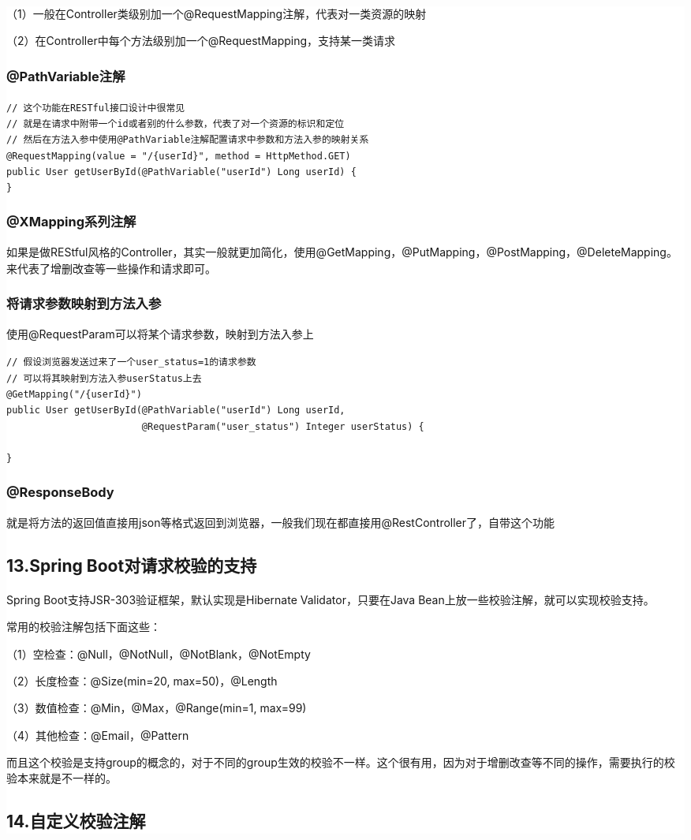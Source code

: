 （1）一般在Controller类级别加一个@RequestMapping注解，代表对一类资源的映射

（2）在Controller中每个方法级别加一个@RequestMapping，支持某一类请求

### @PathVariable注解

```html
// 这个功能在RESTful接口设计中很常见
// 就是在请求中附带一个id或者别的什么参数，代表了对一个资源的标识和定位
// 然后在方法入参中使用@PathVariable注解配置请求中参数和方法入参的映射关系
@RequestMapping(value = "/{userId}", method = HttpMethod.GET)
public User getUserById(@PathVariable("userId") Long userId) {
}
```

### @XMapping系列注解

如果是做REStful风格的Controller，其实一般就更加简化，使用@GetMapping，@PutMapping，@PostMapping，@DeleteMapping。来代表了增删改查等一些操作和请求即可。

### 将请求参数映射到方法入参

使用@RequestParam可以将某个请求参数，映射到方法入参上

```html
// 假设浏览器发送过来了一个user_status=1的请求参数
// 可以将其映射到方法入参userStatus上去
@GetMapping("/{userId}")
public User getUserById(@PathVariable("userId") Long userId, 
                        @RequestParam("user_status") Integer userStatus) {
    
}
```

### @ResponseBody

就是将方法的返回值直接用json等格式返回到浏览器，一般我们现在都直接用@RestController了，自带这个功能

## 13.Spring Boot对请求校验的支持

Spring Boot支持JSR-303验证框架，默认实现是Hibernate Validator，只要在Java Bean上放一些校验注解，就可以实现校验支持。

常用的校验注解包括下面这些：

（1）空检查：@Null，@NotNull，@NotBlank，@NotEmpty

（2）长度检查：@Size(min=20, max=50)，@Length

（3）数值检查：@Min，@Max，@Range(min=1, max=99)

（4）其他检查：@Email，@Pattern

而且这个校验是支持group的概念的，对于不同的group生效的校验不一样。这个很有用，因为对于增删改查等不同的操作，需要执行的校验本来就是不一样的。

## 14.自定义校验注解

